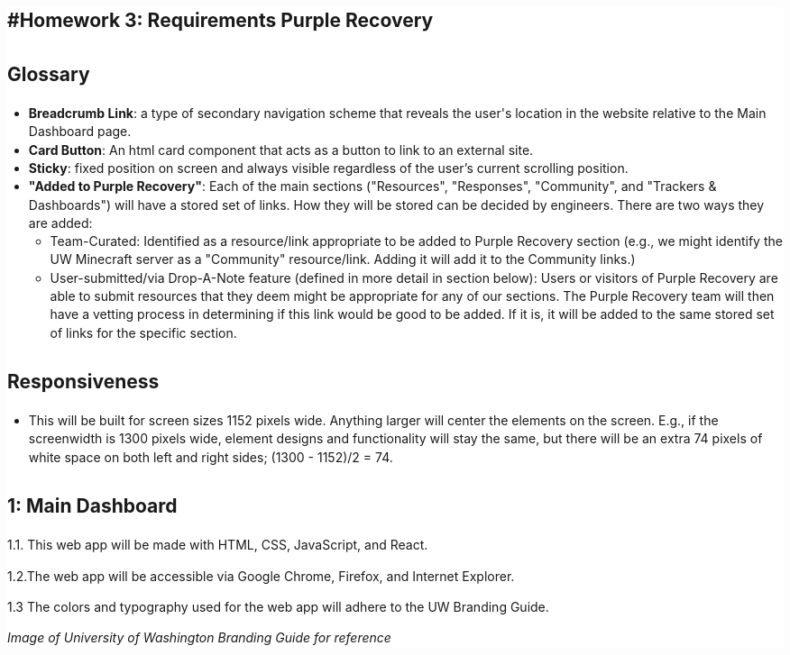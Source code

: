 #Homework 3: Requirements 
**Purple Recovery**
------

## Glossary
* __Breadcrumb Link__: a type of secondary navigation scheme that reveals the user's location in the website relative to the Main Dashboard page.
* __Card Button__: An html card component that acts as a button to link to an external site.
* __Sticky__: fixed position on screen and always visible regardless of the user’s current scrolling position.
* __"Added to Purple Recovery"__: Each of the main sections ("Resources", "Responses", "Community", and "Trackers & Dashboards") will have a stored set of links. How they will be stored can be decided by engineers. There are two ways they are added: 
	* Team-Curated: Identified as a resource/link appropriate to be added to Purple Recovery section (e.g., we might identify the UW Minecraft server as a "Community" resource/link. Adding it will add it to the Community links.)
	* User-submitted/via Drop-A-Note feature (defined in more detail in section below): Users or visitors of Purple Recovery are able to submit resources that they deem might be appropriate for any of our sections. The Purple Recovery team will then have a vetting process in determining if this link would be good to be added. If it is, it will be added to the same stored set of links for the specific section. 

## Responsiveness
* This will be built for screen sizes 1152 pixels wide. Anything larger will center the elements on the screen. E.g., if the screenwidth is 1300 pixels wide, element designs and functionality will stay the same, but there will be an extra 74 pixels of white space on both left and right sides; (1300 - 1152)/2 = 74.

## 1: Main Dashboard
1.1. This web app will be made with HTML, CSS, JavaScript, and React.

1.2.The web app will be accessible via Google Chrome, Firefox, and Internet Explorer.

1.3 The colors and typography used for the web app will adhere to the UW Branding Guide.

 _Image of University of Washington Branding Guide for reference_